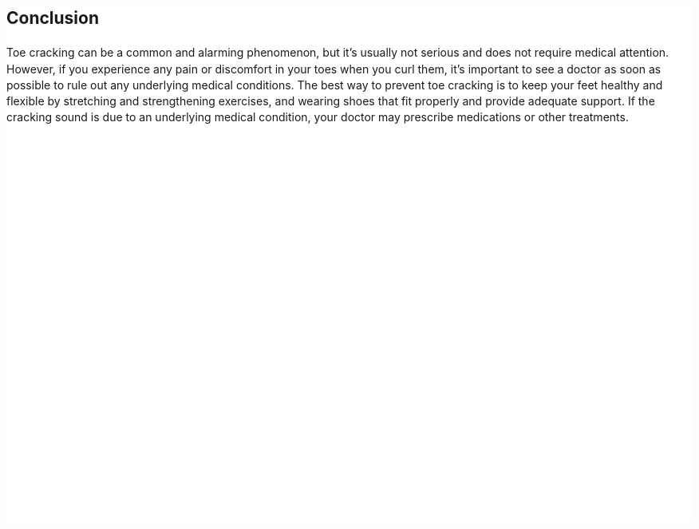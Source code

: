 <h2>Conclusion</h2>

<p>Toe cracking can be a common and alarming phenomenon, but it’s usually not serious and does not require medical attention. However, if you experience any pain or discomfort in your toes when you curl them, it’s important to see a doctor as soon as possible to rule out any underlying medical conditions. The best way to prevent toe cracking is to keep your feet healthy and flexible by stretching and strengthening exercises, and wearing shoes that fit properly and provide adequate support. If the cracking sound is due to an underlying medical condition, your doctor may prescribe medications or other treatments.</p>

<div style="position: relative; padding-bottom: 56.25%; overflow: hidden"><iframe src="https://www.youtube.com/embed/lLaWoUCnrEo" frameborder="0" allow="accelerometer; autoplay; clipboard-write; encrypted-media; gyroscope; picture-in-picture; web-share" allowfullscreen style="position: absolute; top: 0; left: 0; width: 100%; height: 100%;"></iframe>
</div>